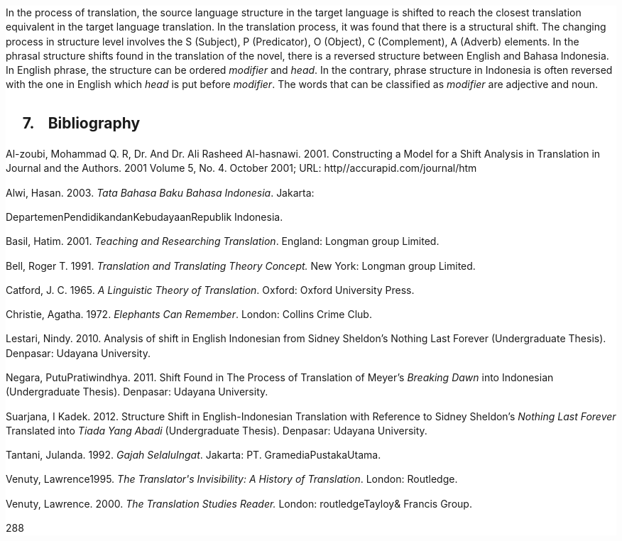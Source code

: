 <p><span class="font2">In the process of translation, the source language structure in the target language is shifted to reach the closest translation equivalent in the target language translation. In the translation process, it was found that there is a structural shift. The changing process in structure level involves the S (Subject), P (Predicator), O (Object), C (Complement), A (Adverb) elements. In the phrasal structure shifts found in the translation of the novel, there is a reversed structure between English and Bahasa Indonesia. In English phrase, the structure can be ordered </span><span class="font2" style="font-style:italic;">modifier</span><span class="font2"> and </span><span class="font2" style="font-style:italic;">head</span><span class="font2">. In the contrary, phrase structure in Indonesia is often reversed with the one in English which </span><span class="font2" style="font-style:italic;">head</span><span class="font2"> is put before </span><span class="font2" style="font-style:italic;">modifier</span><span class="font2">. The words that can be classified as </span><span class="font2" style="font-style:italic;">modifier</span><span class="font2"> are adjective and noun.</span></p>
<ul style="list-style:none;"><li>
<h2><a name="bookmark19"></a><span class="font2" style="font-weight:bold;"><a name="bookmark20"></a>7. &nbsp;&nbsp;&nbsp;Bibliography</span></h2></li></ul>
<p><span class="font2">Al-zoubi, Mohammad Q. R, Dr. And Dr. Ali Rasheed Al-hasnawi. 2001. Constructing a Model for a Shift Analysis in Translation in Journal and the Authors. 2001 Volume 5, No. 4. October 2001; URL: http//accurapid.com/journal/htm</span></p>
<p><span class="font2">Alwi, Hasan. 2003. </span><span class="font2" style="font-style:italic;">Tata Bahasa Baku Bahasa Indonesia</span><span class="font2">. Jakarta:</span></p>
<p><span class="font2">DepartemenPendidikandanKebudayaanRepublik Indonesia.</span></p>
<p><span class="font2">Basil, Hatim. 2001. </span><span class="font2" style="font-style:italic;">Teaching and Researching Translation</span><span class="font2">. England: Longman group Limited.</span></p>
<p><span class="font2">Bell, Roger T. 1991. </span><span class="font2" style="font-style:italic;">Translation and Translating Theory Concept.</span><span class="font2"> New York: Longman group Limited.</span></p>
<p><span class="font2">Catford, J. C. 1965. </span><span class="font2" style="font-style:italic;">A Linguistic Theory of Translation</span><span class="font2">. Oxford: Oxford University Press.</span></p>
<p><span class="font2">Christie, Agatha. 1972. </span><span class="font2" style="font-style:italic;">Elephants Can Remember</span><span class="font2">. London: Collins Crime Club.</span></p>
<p><span class="font2">Lestari, Nindy. 2010. Analysis of shift in English Indonesian from Sidney Sheldon’s Nothing Last Forever (Undergraduate Thesis). Denpasar: Udayana University.</span></p>
<p><span class="font2">Negara, PutuPratiwindhya. 2011. Shift Found in The Process of Translation of Meyer’s </span><span class="font2" style="font-style:italic;">Breaking Dawn</span><span class="font2"> into Indonesian (Undergraduate Thesis). Denpasar: Udayana University.</span></p>
<p><span class="font2">Suarjana, I Kadek. 2012. Structure Shift in English-Indonesian Translation with Reference to Sidney Sheldon’s </span><span class="font2" style="font-style:italic;">Nothing Last Forever</span><span class="font2"> Translated into </span><span class="font2" style="font-style:italic;">Tiada Yang Abadi</span><span class="font2"> (Undergraduate Thesis). Denpasar: Udayana University.</span></p>
<p><span class="font2">Tantani, Julanda. 1992. </span><span class="font2" style="font-style:italic;">Gajah SelaluIngat</span><span class="font2">. Jakarta: PT. GramediaPustakaUtama.</span></p>
<p><span class="font2">Venuty, Lawrence1995. </span><span class="font2" style="font-style:italic;">The Translator's Invisibility: A History of Translation</span><span class="font2">. London: Routledge.</span></p>
<p><span class="font2">Venuty, Lawrence. 2000. </span><span class="font2" style="font-style:italic;">The Translation Studies Reader.</span><span class="font2"> London: routledgeTayloy&amp; Francis Group.</span></p>
<p><span class="font1">288</span></p>